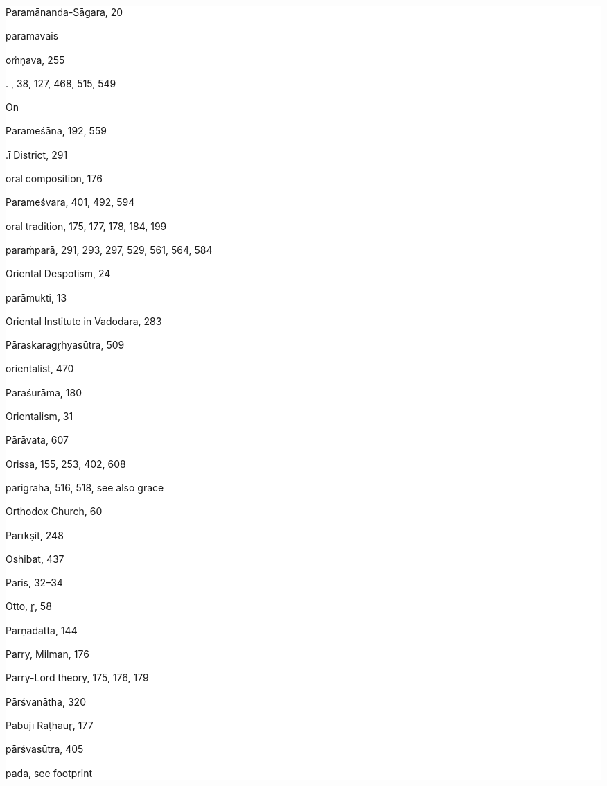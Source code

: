 Paramānanda-Sāgara, 20

paramavais

oṁṇava, 255

. , 38, 127, 468, 515, 549

On

Parameśāna, 192, 559

.ī District, 291

oral composition, 176

Parameśvara, 401, 492, 594

oral tradition, 175, 177, 178, 184, 199

paraṁparā, 291, 293, 297, 529, 561, 564, 584

Oriental Despotism, 24

parāmukti, 13

Oriental Institute in Vadodara, 283

Pāraskaragr̥hyasūtra, 509

orientalist, 470

Paraśurāma, 180

Orientalism, 31

Pārāvata, 607

Orissa, 155, 253, 402, 608

parigraha, 516, 518, see also  grace

Orthodox Church, 60

Parīkṣit, 248

Oshibat, 437

Paris, 32–34

Otto, r̥, 58

Parṇadatta, 144

Parry, Milman, 176

Parry-Lord theory, 175, 176, 179

Pārśvanātha, 320

Pābūjī Rāṭhaur̥, 177

pārśvasūtra, 405

pada, see  footprint
